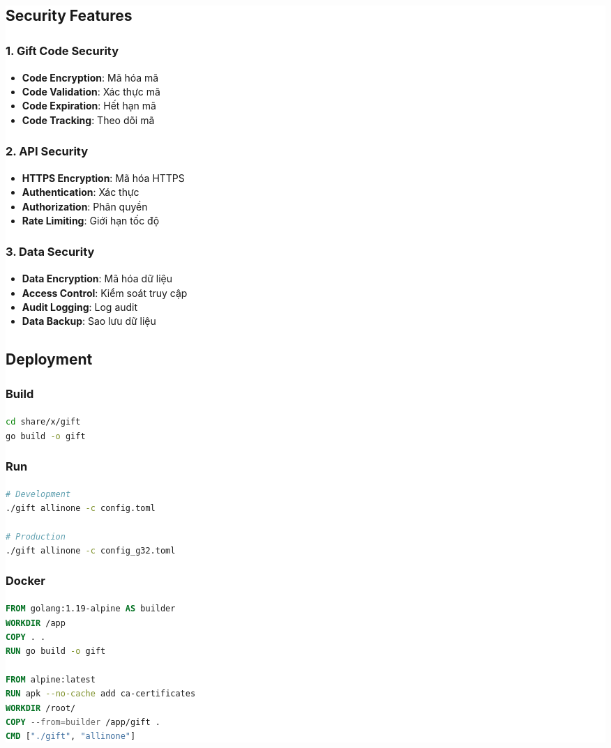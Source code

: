 ## Security Features

### 1. Gift Code Security
- **Code Encryption**: Mã hóa mã
- **Code Validation**: Xác thực mã
- **Code Expiration**: Hết hạn mã
- **Code Tracking**: Theo dõi mã

### 2. API Security
- **HTTPS Encryption**: Mã hóa HTTPS
- **Authentication**: Xác thực
- **Authorization**: Phân quyền
- **Rate Limiting**: Giới hạn tốc độ

### 3. Data Security
- **Data Encryption**: Mã hóa dữ liệu
- **Access Control**: Kiểm soát truy cập
- **Audit Logging**: Log audit
- **Data Backup**: Sao lưu dữ liệu

## Deployment

### Build
```bash
cd share/x/gift
go build -o gift
```

### Run
```bash
# Development
./gift allinone -c config.toml

# Production
./gift allinone -c config_g32.toml
```

### Docker
```dockerfile
FROM golang:1.19-alpine AS builder
WORKDIR /app
COPY . .
RUN go build -o gift

FROM alpine:latest
RUN apk --no-cache add ca-certificates
WORKDIR /root/
COPY --from=builder /app/gift .
CMD ["./gift", "allinone"]
```
